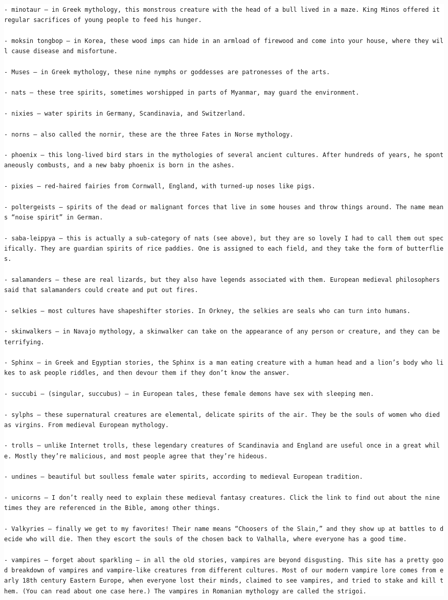 ```
- minotaur – in Greek mythology, this monstrous creature with the head of a bull lived in a maze. King Minos offered it regular sacrifices of young people to feed his hunger.

- moksin tongbop – in Korea, these wood imps can hide in an armload of firewood and come into your house, where they will cause disease and misfortune.

- Muses – in Greek mythology, these nine nymphs or goddesses are patronesses of the arts.

- nats – these tree spirits, sometimes worshipped in parts of Myanmar, may guard the environment.

- nixies – water spirits in Germany, Scandinavia, and Switzerland.

- norns – also called the nornir, these are the three Fates in Norse mythology.

- phoenix – this long-lived bird stars in the mythologies of several ancient cultures. After hundreds of years, he spontaneously combusts, and a new baby phoenix is born in the ashes.

- pixies – red-haired fairies from Cornwall, England, with turned-up noses like pigs.

- poltergeists – spirits of the dead or malignant forces that live in some houses and throw things around. The name means “noise spirit” in German.

- saba-leippya – this is actually a sub-category of nats (see above), but they are so lovely I had to call them out specifically. They are guardian spirits of rice paddies. One is assigned to each field, and they take the form of butterflies.

- salamanders – these are real lizards, but they also have legends associated with them. European medieval philosophers said that salamanders could create and put out fires.

- selkies – most cultures have shapeshifter stories. In Orkney, the selkies are seals who can turn into humans.

- skinwalkers – in Navajo mythology, a skinwalker can take on the appearance of any person or creature, and they can be terrifying.

- Sphinx – in Greek and Egyptian stories, the Sphinx is a man eating creature with a human head and a lion’s body who likes to ask people riddles, and then devour them if they don’t know the answer.

- succubi – (singular, succubus) – in European tales, these female demons have sex with sleeping men.

- sylphs – these supernatural creatures are elemental, delicate spirits of the air. They be the souls of women who died as virgins. From medieval European mythology.

- trolls – unlike Internet trolls, these legendary creatures of Scandinavia and England are useful once in a great while. Mostly they’re malicious, and most people agree that they’re hideous.

- undines – beautiful but soulless female water spirits, according to medieval European tradition.

- unicorns – I don’t really need to explain these medieval fantasy creatures. Click the link to find out about the nine times they are referenced in the Bible, among other things.

- Valkyries – finally we get to my favorites! Their name means “Choosers of the Slain,” and they show up at battles to decide who will die. Then they escort the souls of the chosen back to Valhalla, where everyone has a good time.

- vampires – forget about sparkling — in all the old stories, vampires are beyond disgusting. This site has a pretty good breakdown of vampires and vampire-like creatures from different cultures. Most of our modern vampire lore comes from early 18th century Eastern Europe, when everyone lost their minds, claimed to see vampires, and tried to stake and kill them. (You can read about one case here.) The vampires in Romanian mythology are called the strigoi.

```